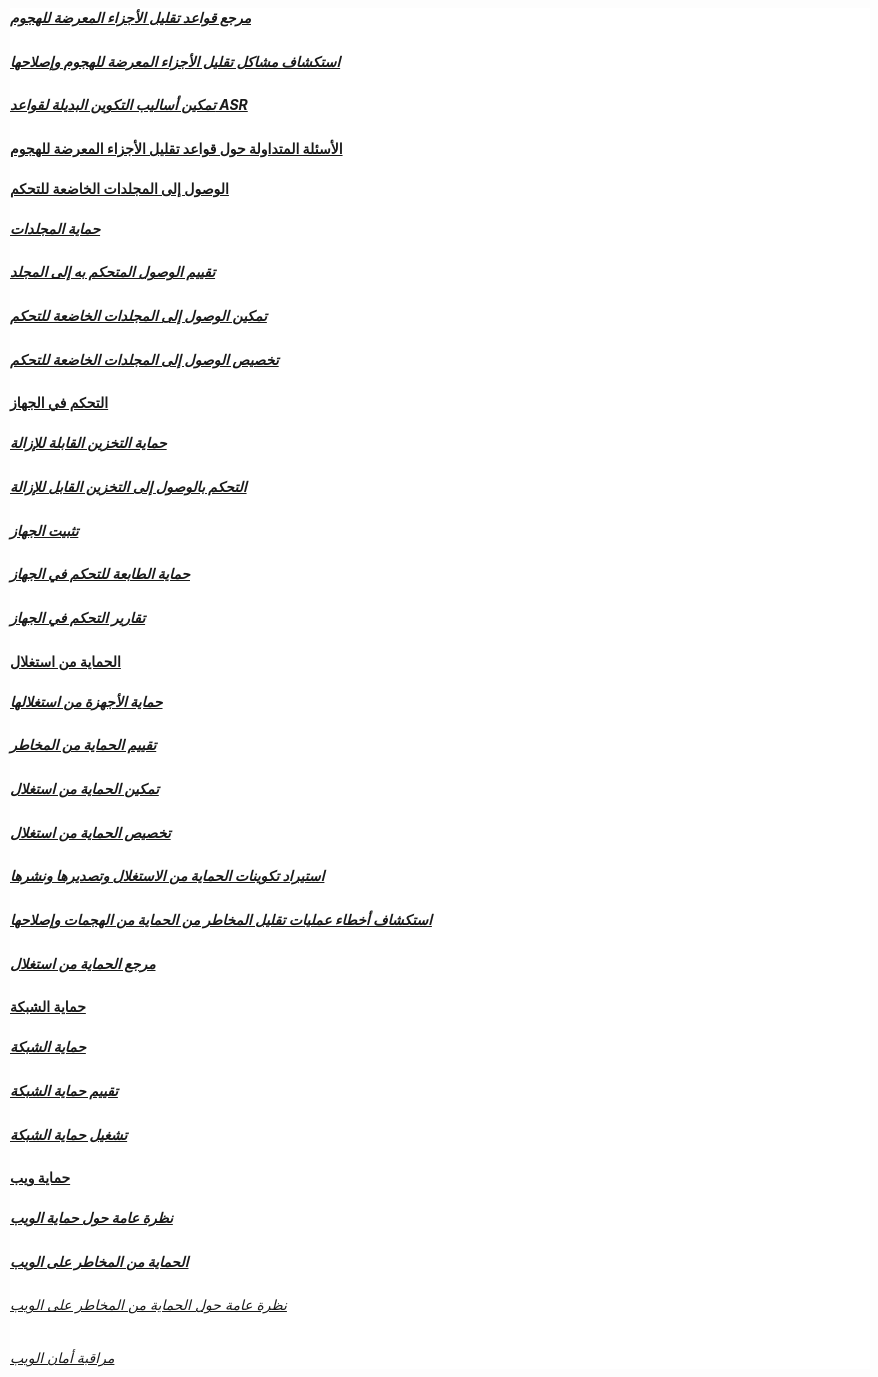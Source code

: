 ##### [مرجع قواعد تقليل الأجزاء المعرضة للهجوم](attack-surface-reduction-rules-reference.md)
##### [استكشاف مشاكل تقليل الأجزاء المعرضة للهجوم وإصلاحها](troubleshoot-asr-rules.md)
##### [تمكين أساليب التكوين البديلة لقواعد ASR](enable-attack-surface-reduction.md)
#### [الأسئلة المتداولة حول قواعد تقليل الأجزاء المعرضة للهجوم](attack-surface-reduction-faq.yml)
#### [الوصول إلى المجلدات الخاضعة للتحكم]()
##### [حماية المجلدات](controlled-folders.md)
##### [تقييم الوصول المتحكم به إلى المجلد](evaluate-controlled-folder-access.md)
##### [تمكين الوصول إلى المجلدات الخاضعة للتحكم](enable-controlled-folders.md)
##### [تخصيص الوصول إلى المجلدات الخاضعة للتحكم](customize-controlled-folders.md)
#### [التحكم في الجهاز]()
##### [حماية التخزين القابلة للإزالة](device-control-removable-storage-protection.md)
##### [التحكم بالوصول إلى التخزين القابل للإزالة](device-control-removable-storage-access-control.md)
##### [تثبيت الجهاز](mde-device-control-device-installation.md)
##### [حماية الطابعة للتحكم في الجهاز](printer-protection.md)
##### [تقارير التحكم في الجهاز](device-control-report.md)
#### [الحماية من استغلال]()
##### [حماية الأجهزة من استغلالها](exploit-protection.md)
##### [تقييم الحماية من المخاطر](evaluate-exploit-protection.md)
##### [تمكين الحماية من استغلال](enable-exploit-protection.md)
##### [تخصيص الحماية من استغلال](customize-exploit-protection.md)
##### [استيراد تكوينات الحماية من الاستغلال وتصديرها ونشرها](import-export-exploit-protection-emet-xml.md)
##### [استكشاف أخطاء عمليات تقليل المخاطر من الحماية من الهجمات وإصلاحها](troubleshoot-exploit-protection-mitigations.md)
##### [مرجع الحماية من استغلال](exploit-protection-reference.md)
#### [حماية الشبكة]()
##### [حماية الشبكة](network-protection.md)
##### [تقييم حماية الشبكة](evaluate-network-protection.md)
##### [تشغيل حماية الشبكة](enable-network-protection.md)
#### [حماية ويب]()
##### [نظرة عامة حول حماية الويب](web-protection-overview.md)
##### [الحماية من المخاطر على الويب]()
###### [نظرة عامة حول الحماية من المخاطر على الويب](web-threat-protection.md)
###### [مراقبة أمان الويب](web-protection-monitoring.md)